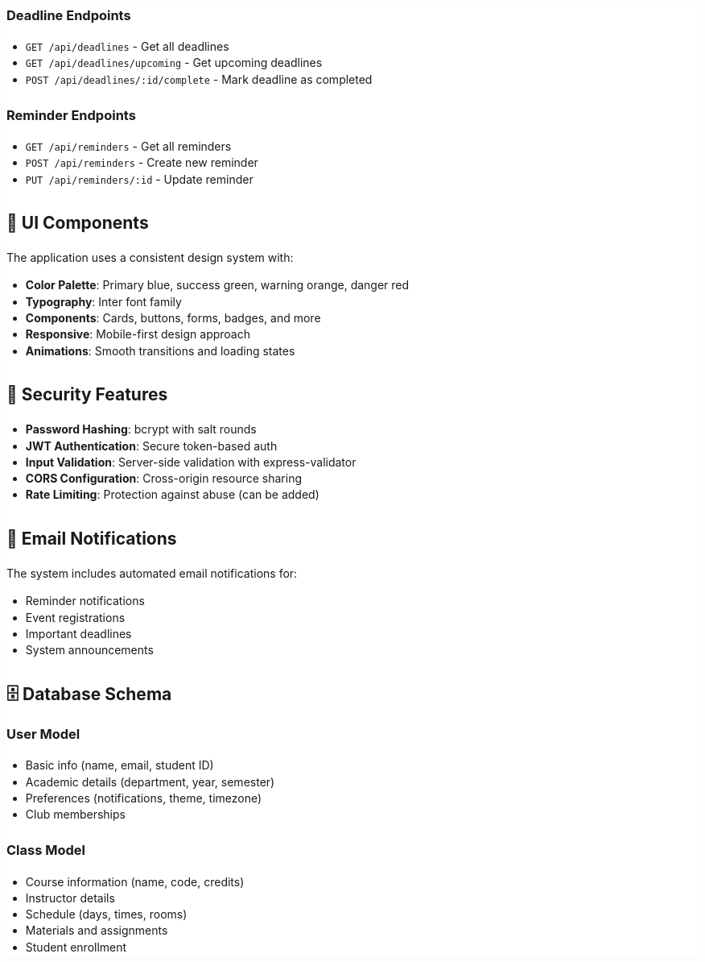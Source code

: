 ### Deadline Endpoints
- `GET /api/deadlines` - Get all deadlines
- `GET /api/deadlines/upcoming` - Get upcoming deadlines
- `POST /api/deadlines/:id/complete` - Mark deadline as completed

### Reminder Endpoints
- `GET /api/reminders` - Get all reminders
- `POST /api/reminders` - Create new reminder
- `PUT /api/reminders/:id` - Update reminder

## 🎨 UI Components

The application uses a consistent design system with:

- **Color Palette**: Primary blue, success green, warning orange, danger red
- **Typography**: Inter font family
- **Components**: Cards, buttons, forms, badges, and more
- **Responsive**: Mobile-first design approach
- **Animations**: Smooth transitions and loading states

## 🔐 Security Features

- **Password Hashing**: bcrypt with salt rounds
- **JWT Authentication**: Secure token-based auth
- **Input Validation**: Server-side validation with express-validator
- **CORS Configuration**: Cross-origin resource sharing
- **Rate Limiting**: Protection against abuse (can be added)

## 📧 Email Notifications

The system includes automated email notifications for:
- Reminder notifications
- Event registrations
- Important deadlines
- System announcements

## 🗄️ Database Schema

### User Model
- Basic info (name, email, student ID)
- Academic details (department, year, semester)
- Preferences (notifications, theme, timezone)
- Club memberships

### Class Model
- Course information (name, code, credits)
- Instructor details
- Schedule (days, times, rooms)
- Materials and assignments
- Student enrollment
